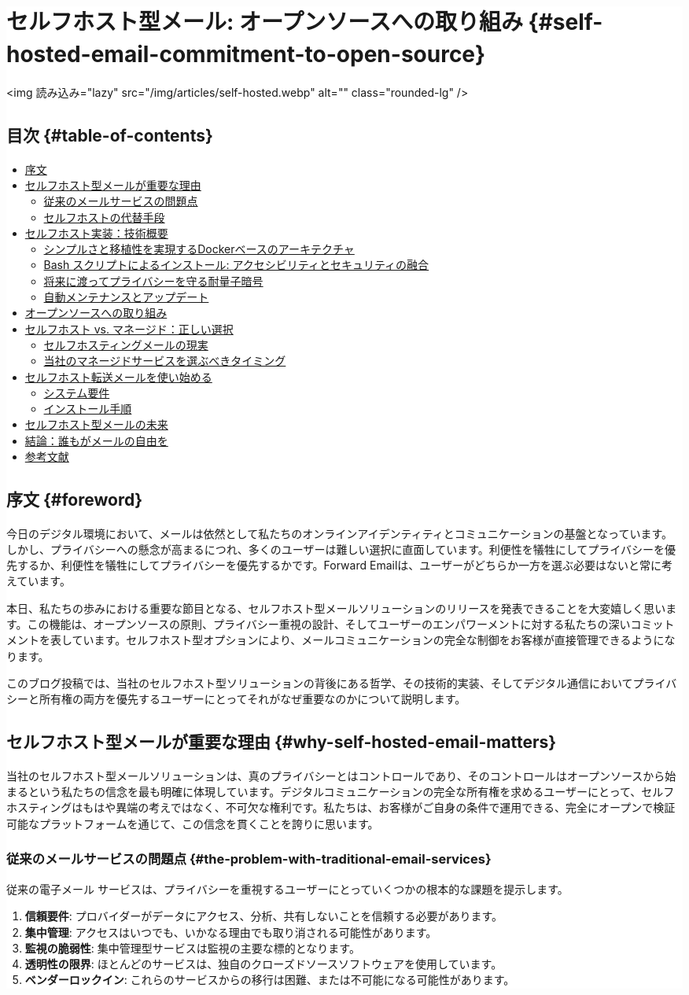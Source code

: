 # セルフホスト型メール: オープンソースへの取り組み {#self-hosted-email-commitment-to-open-source}

<img 読み込み="lazy" src="/img/articles/self-hosted.webp" alt="" class="rounded-lg" />

## 目次 {#table-of-contents}

* [序文](#foreword)
* [セルフホスト型メールが重要な理由](#why-self-hosted-email-matters)
  * [従来のメールサービスの問題点](#the-problem-with-traditional-email-services)
  * [セルフホストの代替手段](#the-self-hosted-alternative)
* [セルフホスト実装：技術概要](#our-self-hosted-implementation-technical-overview)
  * [シンプルさと移植性を実現するDockerベースのアーキテクチャ](#docker-based-architecture-for-simplicity-and-portability)
  * [Bash スクリプトによるインストール: アクセシビリティとセキュリティの融合](#bash-script-installation-accessibility-meets-security)
  * [将来に渡ってプライバシーを守る耐量子暗号](#quantum-safe-encryption-for-future-proof-privacy)
  * [自動メンテナンスとアップデート](#automated-maintenance-and-updates)
* [オープンソースへの取り組み](#the-open-source-commitment)
* [セルフホスト vs. マネージド：正しい選択](#self-hosted-vs-managed-making-the-right-choice)
  * [セルフホスティングメールの現実](#the-reality-of-self-hosting-email)
  * [当社のマネージドサービスを選ぶべきタイミング](#when-to-choose-our-managed-service)
* [セルフホスト転送メールを使い始める](#getting-started-with-self-hosted-forward-email)
  * [システム要件](#system-requirements)
  * [インストール手順](#installation-steps)
* [セルフホスト型メールの未来](#the-future-of-self-hosted-email)
* [結論：誰もがメールの自由を](#conclusion-email-freedom-for-everyone)
* [参考文献](#references)

## 序文 {#foreword}

今日のデジタル環境において、メールは依然として私たちのオンラインアイデンティティとコミュニケーションの基盤となっています。しかし、プライバシーへの懸念が高まるにつれ、多くのユーザーは難しい選択に直面しています。利便性を犠牲にしてプライバシーを優先するか、利便性を犠牲にしてプライバシーを優先するかです。Forward Emailは、ユーザーがどちらか一方を選ぶ必要はないと常に考えています。

本日、私たちの歩みにおける重要な節目となる、セルフホスト型メールソリューションのリリースを発表できることを大変嬉しく思います。この機能は、オープンソースの原則、プライバシー重視の設計、そしてユーザーのエンパワーメントに対する私たちの深いコミットメントを表しています。セルフホスト型オプションにより、メールコミュニケーションの完全な制御をお客様が直接管理できるようになります。

このブログ投稿では、当社のセルフホスト型ソリューションの背後にある哲学、その技術的実装、そしてデジタル通信においてプライバシーと所有権の両方を優先するユーザーにとってそれがなぜ重要なのかについて説明します。

## セルフホスト型メールが重要な理由 {#why-self-hosted-email-matters}

当社のセルフホスト型メールソリューションは、真のプライバシーとはコントロールであり、そのコントロールはオープンソースから始まるという私たちの信念を最も明確に体現しています。デジタルコミュニケーションの完全な所有権を求めるユーザーにとって、セルフホスティングはもはや異端の考えではなく、不可欠な権利です。私たちは、お客様がご自身の条件で運用できる、完全にオープンで検証可能なプラットフォームを通じて、この信念を貫くことを誇りに思います。

### 従来のメールサービスの問題点 {#the-problem-with-traditional-email-services}

従来の電子メール サービスは、プライバシーを重視するユーザーにとっていくつかの根本的な課題を提示します。

1. **信頼要件**: プロバイダーがデータにアクセス、分析、共有しないことを信頼する必要があります。
2. **集中管理**: アクセスはいつでも、いかなる理由でも取り消される可能性があります。
3. **監視の脆弱性**: 集中管理型サービスは監視の主要な標的となります。
4. **透明性の限界**: ほとんどのサービスは、独自のクローズドソースソフトウェアを使用しています。
5. **ベンダーロックイン**: これらのサービスからの移行は困難、または不可能になる可能性があります。
